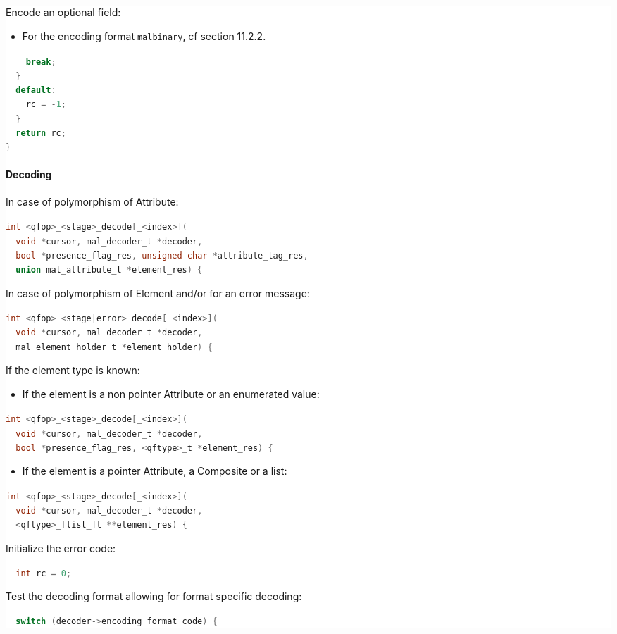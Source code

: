 Encode an optional field:

  -	For the encoding format `malbinary`, cf section 11.2.2.
```c
    break;
  }
  default:
    rc = -1;
  }
  return rc;
}
```

#### Decoding

In case of polymorphism of Attribute:

```c
int <qfop>_<stage>_decode[_<index>](
  void *cursor, mal_decoder_t *decoder,
  bool *presence_flag_res, unsigned char *attribute_tag_res,
  union mal_attribute_t *element_res) {
```

In case of polymorphism of Element and/or for an error message:

```c
int <qfop>_<stage|error>_decode[_<index>](
  void *cursor, mal_decoder_t *decoder,
  mal_element_holder_t *element_holder) {
```

If the element type is known:

  -	If the element is a non pointer Attribute or an enumerated value:

```c
int <qfop>_<stage>_decode[_<index>](
  void *cursor, mal_decoder_t *decoder,
  bool *presence_flag_res, <qftype>_t *element_res) {
```

  -	If the element is a pointer Attribute, a Composite or a list:
```c
int <qfop>_<stage>_decode[_<index>](
  void *cursor, mal_decoder_t *decoder,
  <qftype>_[list_]t **element_res) {
```

Initialize the error code:

```c
  int rc = 0;
```

Test the decoding format allowing for format specific decoding:

```c
  switch (decoder->encoding_format_code) {
```
